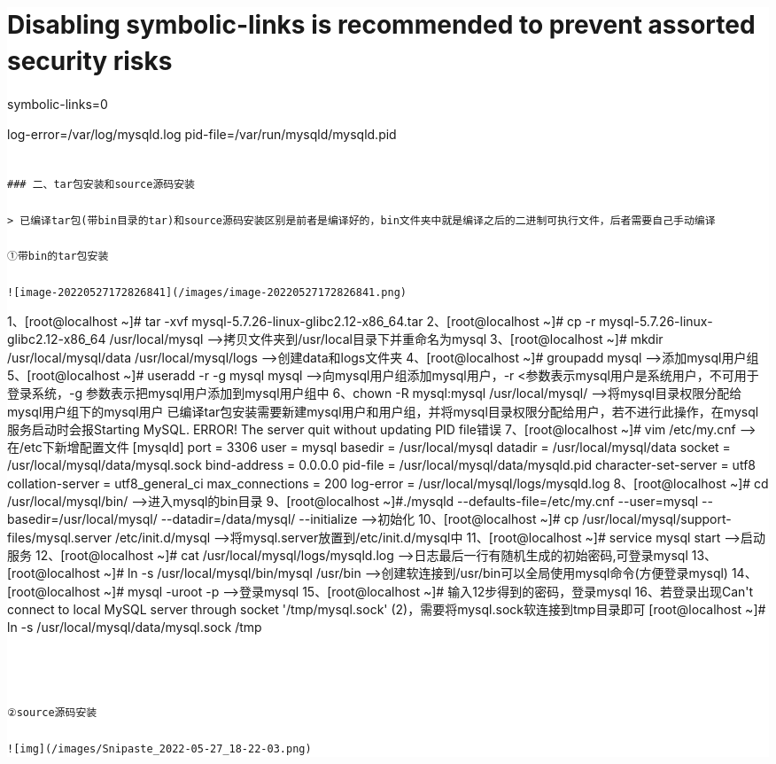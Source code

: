 # Disabling symbolic-links is recommended to prevent assorted security risks
symbolic-links=0

log-error=/var/log/mysqld.log
pid-file=/var/run/mysqld/mysqld.pid


```

### 二、tar包安装和source源码安装

> 已编译tar包(带bin目录的tar)和source源码安装区别是前者是编译好的，bin文件夹中就是编译之后的二进制可执行文件，后者需要自己手动编译

①带bin的tar包安装

![image-20220527172826841](/images/image-20220527172826841.png)

``` 
1、[root@localhost ~]#  tar -xvf mysql-5.7.26-linux-glibc2.12-x86_64.tar 
2、[root@localhost ~]#  cp -r mysql-5.7.26-linux-glibc2.12-x86_64 /usr/local/mysql -->拷贝文件夹到/usr/local目录下并重命名为mysql
3、[root@localhost ~]# mkdir /usr/local/mysql/data /usr/local/mysql/logs -->创建data和logs文件夹
4、[root@localhost ~]#  groupadd mysql  -->添加mysql用户组
5、[root@localhost ~]#  useradd -r -g mysql mysql  -->向mysql用户组添加mysql用户，-r <参数表示mysql用户是系统用户，不可用于登录系统，-g 参数表示把mysql用户添加到mysql用户组中
6、chown -R mysql:mysql /usr/local/mysql/ -->将mysql目录权限分配给mysql用户组下的mysql用户
已编译tar包安装需要新建mysql用户和用户组，并将mysql目录权限分配给用户，若不进行此操作，在mysql服务启动时会报Starting MySQL. ERROR! The server quit without updating PID file错误
7、[root@localhost ~]#  vim /etc/my.cnf -->在/etc下新增配置文件
[mysqld]
port = 3306
user = mysql
basedir = /usr/local/mysql
datadir = /usr/local/mysql/data
socket =  /usr/local/mysql/data/mysql.sock
bind-address = 0.0.0.0
pid-file =  /usr/local/mysql/data/mysqld.pid
character-set-server = utf8
collation-server = utf8_general_ci
max_connections = 200
log-error =  /usr/local/mysql/logs/mysqld.log
8、[root@localhost ~]# cd /usr/local/mysql/bin/ -->进入mysql的bin目录
9、[root@localhost ~]#./mysqld --defaults-file=/etc/my.cnf --user=mysql --basedir=/usr/local/mysql/ --datadir=/data/mysql/  --initialize -->初始化
10、[root@localhost ~]# cp /usr/local/mysql/support-files/mysql.server /etc/init.d/mysql -->将mysql.server放置到/etc/init.d/mysql中
11、[root@localhost ~]# service mysql start -->启动服务
12、[root@localhost ~]# cat /usr/local/mysql/logs/mysqld.log -->日志最后一行有随机生成的初始密码,可登录mysql
13、[root@localhost ~]# ln -s  /usr/local/mysql/bin/mysql    /usr/bin -->创建软连接到/usr/bin可以全局使用mysql命令(方便登录mysql)
14、[root@localhost ~]# mysql -uroot -p -->登录mysql
15、[root@localhost ~]# 输入12步得到的密码，登录mysql
16、若登录出现Can't connect to local MySQL server through socket '/tmp/mysql.sock' (2)，需要将mysql.sock软连接到tmp目录即可 [root@localhost ~]# ln -s /usr/local/mysql/data/mysql.sock /tmp
```



②source源码安装

![img](/images/Snipaste_2022-05-27_18-22-03.png)

``` 